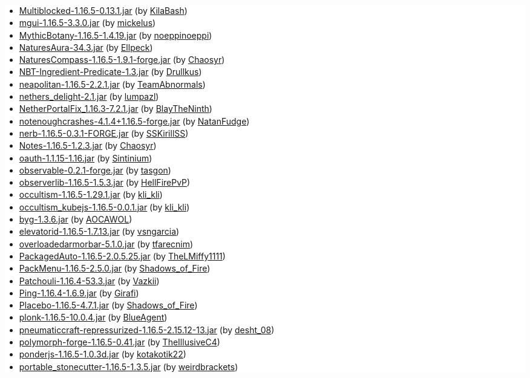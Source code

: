   * [Multiblocked-1.16.5-0.13.1.jar](https://www.curseforge.com/minecraft/mc-mods/multiblocked/files/4124455) (by [KilaBash](https://www.curseforge.com/members/kilabash/projects))
  * [mgui-1.16.5-3.3.0.jar](https://www.curseforge.com/minecraft/mc-mods/mutil/files/3456505) (by [mickelus](https://www.curseforge.com/members/mickelus/projects))
  * [MythicBotany-1.16.5-1.4.19.jar](https://www.curseforge.com/minecraft/mc-mods/mythicbotany/files/3565162) (by [noeppinoeppi](https://www.curseforge.com/members/noeppinoeppi/projects))
  * [NaturesAura-34.3.jar](https://www.curseforge.com/minecraft/mc-mods/natures-aura/files/3472977) (by [Ellpeck](https://www.curseforge.com/members/ellpeck/projects))
  * [NaturesCompass-1.16.5-1.9.1-forge.jar](https://www.curseforge.com/minecraft/mc-mods/natures-compass/files/3382150) (by [Chaosyr](https://www.curseforge.com/members/chaosyr/projects))
  * [NBT-Ingredient-Predicate-1.3.jar](https://www.curseforge.com/minecraft/mc-mods/nbt-ingredient-predicate/files/3425361) (by [Drullkus](https://www.curseforge.com/members/drullkus/projects))
  * [neapolitan-1.16.5-2.2.1.jar](https://www.curseforge.com/minecraft/mc-mods/neapolitan/files/3567243) (by [TeamAbnormals](https://www.curseforge.com/members/teamabnormals/projects))
  * [nethers_delight-2.1.jar](https://www.curseforge.com/minecraft/mc-mods/nethers-delight/files/3443481) (by [lumpazl](https://www.curseforge.com/members/lumpazl/projects))
  * [NetherPortalFix_1.16.3-7.2.1.jar](https://www.curseforge.com/minecraft/mc-mods/netherportalfix/files/3098229) (by [BlayTheNinth](https://www.curseforge.com/members/blaytheninth/projects))
  * [notenoughcrashes-4.1.4+1.16.5-forge.jar](https://www.curseforge.com/minecraft/mc-mods/not-enough-crashes-forge/files/3606847) (by [NatanFudge](https://www.curseforge.com/members/natanfudge/projects))
  * [nerb-1.16.5-0.3.1-FORGE.jar](https://www.curseforge.com/minecraft/mc-mods/notenoughrecipebook/files/4750581) (by [SSKirillSS](https://www.curseforge.com/members/sskirillss/projects))
  * [Notes-1.16.5-1.2.3.jar](https://www.curseforge.com/minecraft/mc-mods/notes/files/3191743) (by [Chaosyr](https://www.curseforge.com/members/chaosyr/projects))
  * [oauth-1.1.15-1.16.jar](https://www.curseforge.com/minecraft/mc-mods/oauth/files/4518840) (by [Sintinium](https://www.curseforge.com/members/sintinium/projects))
  * [observable-0.2.1-forge.jar](https://www.curseforge.com/minecraft/mc-mods/observable/files/3586190) (by [tasgon](https://www.curseforge.com/members/tasgon/projects))
  * [observerlib-1.16.5-1.5.3.jar](https://www.curseforge.com/minecraft/mc-mods/observerlib/files/3333962) (by [HellFirePvP](https://www.curseforge.com/members/hellfirepvp/projects))
  * [occultism-1.16.5-1.29.1.jar](https://www.curseforge.com/minecraft/mc-mods/occultism/files/3861416) (by [kli_kli](https://www.curseforge.com/members/kli_kli/projects))
  * [occultism_kubejs-1.16.5-0.0.1.jar](https://www.curseforge.com/minecraft/mc-mods/occultism-kubejs/files/3453953) (by [kli_kli](https://www.curseforge.com/members/kli_kli/projects))
  * [byg-1.3.6.jar](https://www.curseforge.com/minecraft/mc-mods/oh-the-biomes-youll-go/files/4024011) (by [AOCAWOL](https://www.curseforge.com/members/aocawol/projects))
  * [elevatorid-1.16.5-1.7.13.jar](https://www.curseforge.com/minecraft/mc-mods/openblocks-elevator/files/3238352) (by [vsngarcia](https://www.curseforge.com/members/vsngarcia/projects))
  * [overloadedarmorbar-5.1.0.jar](https://www.curseforge.com/minecraft/mc-mods/overloaded-armor-bar/files/3055679) (by [tfarecnim](https://www.curseforge.com/members/tfarecnim/projects))
  * [PackagedAuto-1.16.5-2.0.5.25.jar](https://www.curseforge.com/minecraft/mc-mods/packagedauto/files/4819404) (by [TheLMiffy1111](https://www.curseforge.com/members/thelmiffy1111/projects))
  * [PackMenu-1.16.5-2.5.0.jar](https://www.curseforge.com/minecraft/mc-mods/packmenu/files/3475660) (by [Shadows_of_Fire](https://www.curseforge.com/members/shadows_of_fire/projects))
  * [Patchouli-1.16.4-53.3.jar](https://www.curseforge.com/minecraft/mc-mods/patchouli/files/3847029) (by [Vazkii](https://www.curseforge.com/members/vazkii/projects))
  * [Ping-1.16.4-1.6.9.jar](https://www.curseforge.com/minecraft/mc-mods/ping/files/3172028) (by [Girafi](https://www.curseforge.com/members/girafi/projects))
  * [Placebo-1.16.5-4.7.1.jar](https://www.curseforge.com/minecraft/mc-mods/placebo/files/4501015) (by [Shadows_of_Fire](https://www.curseforge.com/members/shadows_of_fire/projects))
  * [plonk-1.16.5-10.0.4.jar](https://www.curseforge.com/minecraft/mc-mods/plonk/files/4480786) (by [BlueAgent](https://www.curseforge.com/members/blueagent/projects))
  * [pneumaticcraft-repressurized-1.16.5-2.15.12-13.jar](https://www.curseforge.com/minecraft/mc-mods/pneumaticcraft-repressurized/files/4060049) (by [desht_08](https://www.curseforge.com/members/desht_08/projects))
  * [polymorph-forge-1.16.5-0.41.jar](https://www.curseforge.com/minecraft/mc-mods/polymorph/files/4036267) (by [TheIllusiveC4](https://www.curseforge.com/members/theillusivec4/projects))
  * [ponderjs-1.16.5-1.0.3d.jar](https://www.curseforge.com/minecraft/mc-mods/ponderjs/files/3540229) (by [kotakotik22](https://www.curseforge.com/members/kotakotik22/projects))
  * [portable_stonecutter-1.16.5-1.3.5.jar](https://www.curseforge.com/minecraft/mc-mods/portable-stonecutter/files/3512385) (by [weirdbrackets](https://www.curseforge.com/members/weirdbrackets/projects))